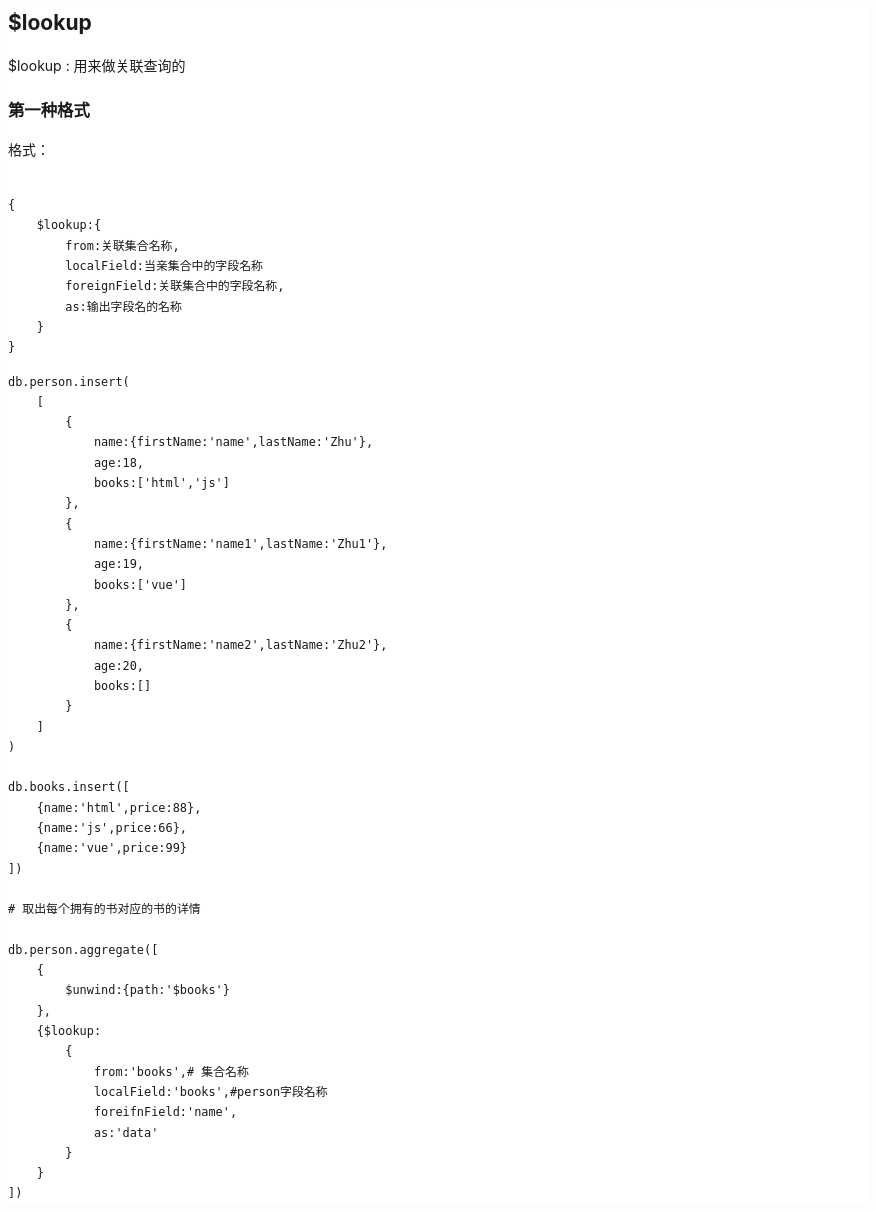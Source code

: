 ## $lookup

$lookup : 用来做关联查询的

### 第一种格式
格式：
```

{
    $lookup:{
        from:关联集合名称,
        localField:当亲集合中的字段名称
        foreignField:关联集合中的字段名称,
        as:输出字段名的名称
    }
}

```

```
db.person.insert(
    [
        {
            name:{firstName:'name',lastName:'Zhu'},
            age:18,
            books:['html','js']
        },
        {
            name:{firstName:'name1',lastName:'Zhu1'},
            age:19,
            books:['vue']
        },
        {
            name:{firstName:'name2',lastName:'Zhu2'},
            age:20,
            books:[]
        }
    ]
)

db.books.insert([
    {name:'html',price:88},
    {name:'js',price:66},
    {name:'vue',price:99}
])

# 取出每个拥有的书对应的书的详情

db.person.aggregate([
    {
        $unwind:{path:'$books'}
    },
    {$lookup:
        {
            from:'books',# 集合名称
            localField:'books',#person字段名称
            foreifnField:'name',
            as:'data'
        }
    }
])
```
